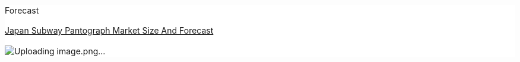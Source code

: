 Forecast</a></p><p><a href="https://github.com/Ankit19021994/Social-SP/blob/main/Subway-Pantograph-Market/Subway-Pantograph-Market.md">Japan Subway Pantograph Market Size And Forecast</a></p>
![Uploading image.png…]()
